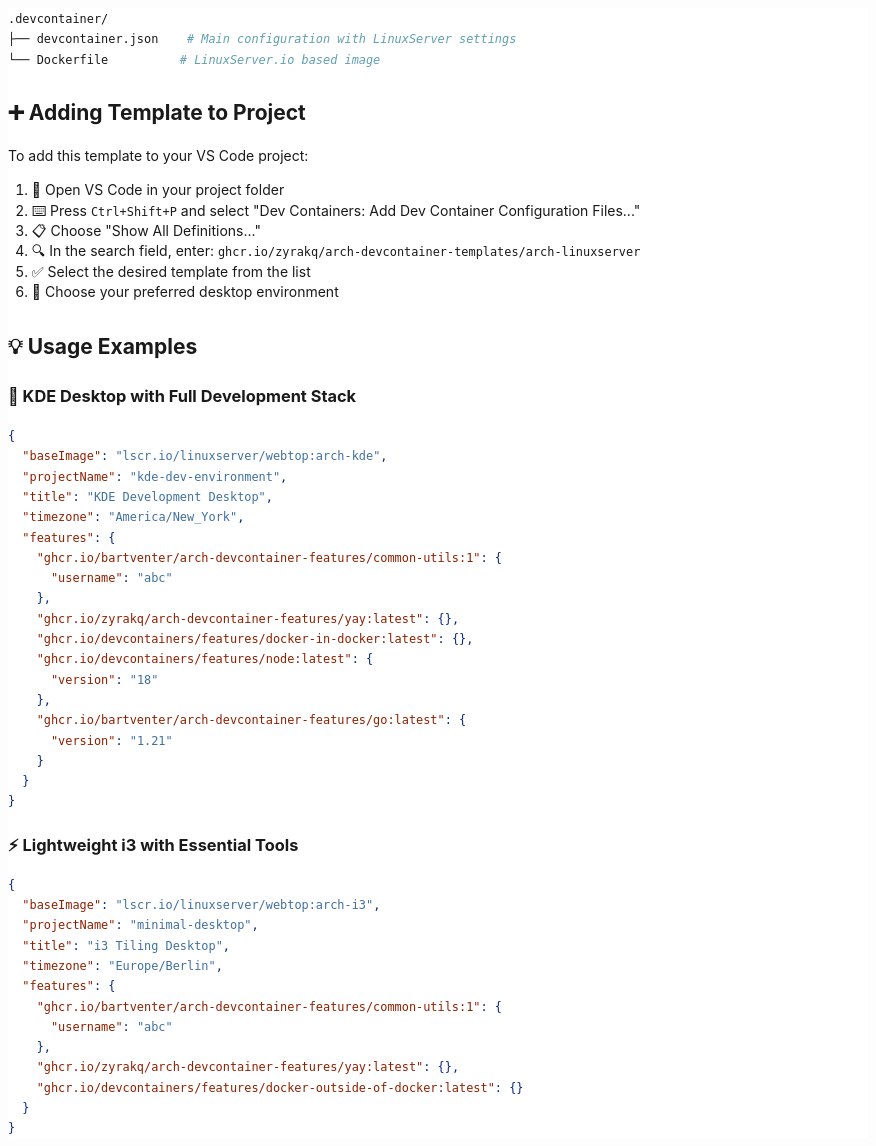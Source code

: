 ```sh
.devcontainer/
├── devcontainer.json    # Main configuration with LinuxServer settings
└── Dockerfile          # LinuxServer.io based image
```

## ➕ Adding Template to Project

To add this template to your VS Code project:

1. 📂 Open VS Code in your project folder
2. ⌨️ Press `Ctrl+Shift+P` and select "Dev Containers: Add Dev Container Configuration Files..."
3. 📋 Choose "Show All Definitions..."
4. 🔍 In the search field, enter: `ghcr.io/zyrakq/arch-devcontainer-templates/arch-linuxserver`
5. ✅ Select the desired template from the list
6. 🎨 Choose your preferred desktop environment

## 💡 Usage Examples

### 🔷 KDE Desktop with Full Development Stack

```json
{
  "baseImage": "lscr.io/linuxserver/webtop:arch-kde",
  "projectName": "kde-dev-environment",
  "title": "KDE Development Desktop",
  "timezone": "America/New_York",
  "features": {
    "ghcr.io/bartventer/arch-devcontainer-features/common-utils:1": {
      "username": "abc"
    },
    "ghcr.io/zyrakq/arch-devcontainer-features/yay:latest": {},
    "ghcr.io/devcontainers/features/docker-in-docker:latest": {},
    "ghcr.io/devcontainers/features/node:latest": {
      "version": "18"
    },
    "ghcr.io/bartventer/arch-devcontainer-features/go:latest": {
      "version": "1.21"
    }
  }
}
```

### ⚡ Lightweight i3 with Essential Tools

```json
{
  "baseImage": "lscr.io/linuxserver/webtop:arch-i3",
  "projectName": "minimal-desktop",
  "title": "i3 Tiling Desktop",
  "timezone": "Europe/Berlin",
  "features": {
    "ghcr.io/bartventer/arch-devcontainer-features/common-utils:1": {
      "username": "abc"
    },
    "ghcr.io/zyrakq/arch-devcontainer-features/yay:latest": {},
    "ghcr.io/devcontainers/features/docker-outside-of-docker:latest": {}
  }
}
```
